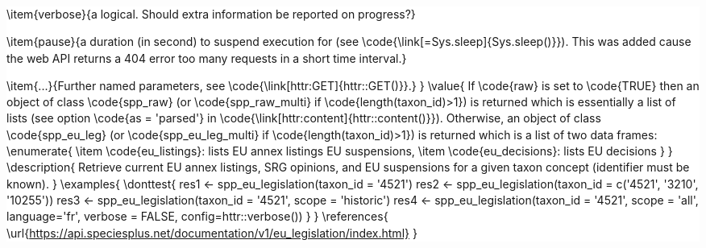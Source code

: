 \item{verbose}{a logical. Should extra information be reported on progress?}

\item{pause}{a duration (in second) to suspend execution for (see
\code{\link[=Sys.sleep]{Sys.sleep()}}). This was added cause the web API returns a 404 error too many
requests in a short time interval.}

\item{...}{Further named parameters, see \code{\link[httr:GET]{httr::GET()}}.}
}
\value{
If \code{raw} is set to \code{TRUE} then an object of class \code{spp_raw} (or
\code{spp_raw_multi} if \code{length(taxon_id)>1}) is returned which is essentially
a list of lists (see option \code{as = 'parsed'} in \code{\link[httr:content]{httr::content()}}).
Otherwise, an object of class \code{spp_eu_leg} (or \code{spp_eu_leg_multi} if
\code{length(taxon_id)>1}) is returned which is a list of two data frames:
\enumerate{
\item \code{eu_listings}: lists EU annex listings EU suspensions,
\item \code{eu_decisions}: lists EU decisions
}
}
\description{
Retrieve current EU annex listings, SRG opinions, and EU suspensions for a
given taxon concept (identifier must be known).
}
\examples{
\donttest{
res1 <- spp_eu_legislation(taxon_id = '4521')
res2 <- spp_eu_legislation(taxon_id = c('4521', '3210', '10255'))
res3 <- spp_eu_legislation(taxon_id = '4521', scope = 'historic')
res4 <- spp_eu_legislation(taxon_id = '4521', scope = 'all', language='fr',
 verbose = FALSE, config=httr::verbose())
}
}
\references{
\url{https://api.speciesplus.net/documentation/v1/eu_legislation/index.html}
}
